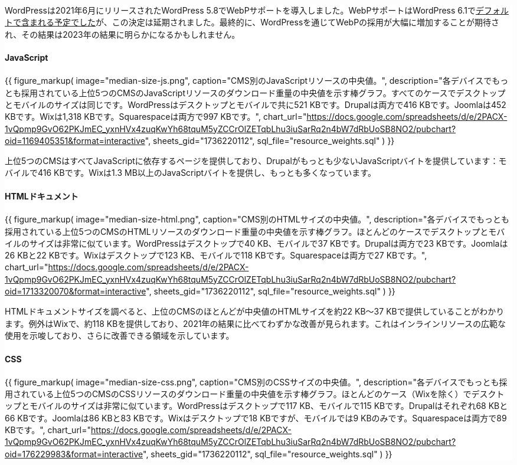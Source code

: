 WordPressは2021年6月にリリースされたWordPress 5.8でWebPサポートを導入しました。WebPサポートはWordPress 6.1で<a hreflang="en" href="https://make.wordpress.org/core/2022/06/30/plan-for-adding-webp-multiple-mime-support-for-images/">デフォルトで含まれる予定でした</a>が、この決定は延期されました。最終的に、WordPressを通じてWebPの採用が大幅に増加することが期待され、その結果は2023年の結果に明らかになるかもしれません。

#### JavaScript

{{ figure_markup(
  image="median-size-js.png",
  caption="CMS別のJavaScriptリソースの中央値。",
  description="各デバイスでもっとも採用されている上位5つのCMSのJavaScriptリソースのダウンロード重量の中央値を示す棒グラフ。すべてのケースでデスクトップとモバイルのサイズは同じです。WordPressはデスクトップとモバイルで共に521 KBです。Drupalは両方で416 KBです。Joomlaは452 KBです。Wixは1,318 KBです。Squarespaceは両方で997 KBです。",
  chart_url="https://docs.google.com/spreadsheets/d/e/2PACX-1vQpmp9GvO62PKJmEC_yxnHVx4zuqKwYh68tquM5yZCCrOlZETqbLhu3iuSarRq2n4bW7dRbUoSB8NO2/pubchart?oid=1169405351&format=interactive",
  sheets_gid="1736220112",
  sql_file="resource_weights.sql"
  )
}}

上位5つのCMSはすべてJavaScriptに依存するページを提供しており、Drupalがもっとも少ないJavaScriptバイトを提供しています：モバイルで416 KBです。Wixは1.3 MB以上のJavaScriptバイトを提供し、もっとも多くなっています。

#### HTMLドキュメント

{{ figure_markup(
  image="median-size-html.png",
  caption="CMS別のHTMLサイズの中央値。",
  description="各デバイスでもっとも採用されている上位5つのCMSのHTMLリソースのダウンロード重量の中央値を示す棒グラフ。ほとんどのケースでデスクトップとモバイルのサイズは非常に似ています。WordPressはデスクトップで40 KB、モバイルで37 KBです。Drupalは両方で23 KBです。Joomlaは26 KBと22 KBです。Wixはデスクトップで123 KB、モバイルで118 KBです。Squarespaceは両方で27 KBです。",
  chart_url="https://docs.google.com/spreadsheets/d/e/2PACX-1vQpmp9GvO62PKJmEC_yxnHVx4zuqKwYh68tquM5yZCCrOlZETqbLhu3iuSarRq2n4bW7dRbUoSB8NO2/pubchart?oid=1713320070&format=interactive",
  sheets_gid="1736220112",
  sql_file="resource_weights.sql"
  )
}}

HTMLドキュメントサイズを調べると、上位のCMSのほとんどが中央値のHTMLサイズを約22 KB〜37 KBで提供していることがわかります。例外はWixで、約118 KBを提供しており、2021年の結果に比べてわずかな改善が見られます。これはインラインリソースの広範な使用を示唆しており、さらに改善できる領域を示しています。

#### CSS

{{ figure_markup(
  image="median-size-css.png",
  caption="CMS別のCSSサイズの中央値。",
  description="各デバイスでもっとも採用されている上位5つのCMSのCSSリソースのダウンロード重量の中央値を示す棒グラフ。ほとんどのケース（Wixを除く）でデスクトップとモバイルのサイズは非常に似ています。WordPressはデスクトップで117 KB、モバイルで115 KBです。Drupalはそれぞれ68 KBと66 KBです。Joomlaは86 KBと83 KBです。Wixはデスクトップで18 KBですが、モバイルでは9 KBのみです。Squarespaceは両方で89 KBです。",
  chart_url="https://docs.google.com/spreadsheets/d/e/2PACX-1vQpmp9GvO62PKJmEC_yxnHVx4zuqKwYh68tquM5yZCCrOlZETqbLhu3iuSarRq2n4bW7dRbUoSB8NO2/pubchart?oid=176229983&format=interactive",
  sheets_gid="1736220112",
  sql_file="resource_weights.sql"
  )
}}
